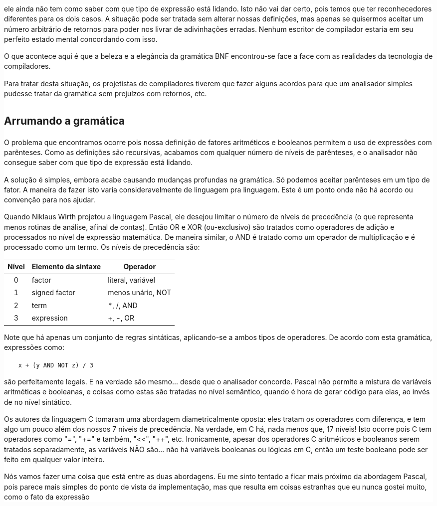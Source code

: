 ele ainda não tem como saber com que tipo de expressão está lidando. Isto não vai dar certo, pois temos que ter reconhecedores diferentes para os dois casos. A situação pode ser tratada sem alterar nossas definições, mas apenas se quisermos aceitar um número arbitrário de retornos para poder nos livrar de adivinhações erradas. Nenhum escritor de compilador estaria em seu perfeito estado mental concordando com isso.

O que acontece aqui é que a beleza e a elegância da gramática BNF encontrou-se face a face com as realidades da tecnologia de compiladores.

Para tratar desta situação, os projetistas de compiladores tiverem que fazer alguns acordos para que um analisador simples pudesse tratar da gramática sem prejuízos com retornos, etc.

Arrumando a gramática
---------------------

O problema que encontramos ocorre pois nossa definição de fatores aritméticos e booleanos permitem o uso de expressões com parênteses. Como as definições são recursivas, acabamos com qualquer número de níveis de parênteses, e o analisador não consegue saber com que tipo de expressão está lidando.

A solução é simples, embora acabe causando mudanças profundas na gramática. Só podemos aceitar parênteses em um tipo de fator. A maneira de fazer isto varia consideravelmente de linguagem pra linguagem. Este é um ponto onde não há acordo ou convenção para nos ajudar.

Quando Niklaus Wirth projetou a linguagem Pascal, ele desejou limitar o número de níveis de precedência (o que representa menos rotinas de análise, afinal de contas). Então OR e XOR (ou-exclusivo) são tratados como operadores de adição e processados no nível de expressão matemática. De maneira similar, o AND é tratado como um operador de multiplicação e é processado como um termo. Os níveis de precedência são:

Nível|Elemento da sintaxe|Operador
:---:|-------------------|-----------------
0    |factor             |literal, variável
1    |signed factor      |menos unário, NOT
2    |term               |*, /, AND
3    |expression         |+, -, OR

Note que há apenas um conjunto de regras sintáticas, aplicando-se a ambos tipos de operadores. De acordo com esta gramática, expressões como:

~~~
    x + (y AND NOT z) / 3
~~~

são perfeitamente legais. E na verdade são mesmo... desde que o analisador concorde. Pascal não permite a mistura de variáveis aritméticas e booleanas, e coisas como estas são tratadas no nível semântico, quando é hora de gerar código para elas, ao invés de no nível sintático.

Os autores da linguagem C tomaram uma abordagem diametricalmente oposta: eles tratam os operadores com diferença, e tem algo um pouco além dos nossos 7 níveis de precedência. Na verdade, em C há, nada menos que, 17 níveis! Isto ocorre pois C tem operadores como "=", "+=" e também, "<<", "++", etc. Ironicamente, apesar dos operadores C aritméticos e booleanos serem tratados separadamente, as variáveis NÃO são... não há variáveis booleanas ou lógicas em C, então um teste booleano pode ser feito em qualquer valor inteiro.

Nós vamos fazer uma coisa que está entre as duas abordagens. Eu me sinto tentado a ficar mais próximo da abordagem Pascal, pois parece mais simples do ponto de vista da implementação, mas que resulta em coisas estranhas que eu nunca gostei muito, como o fato da expressão
